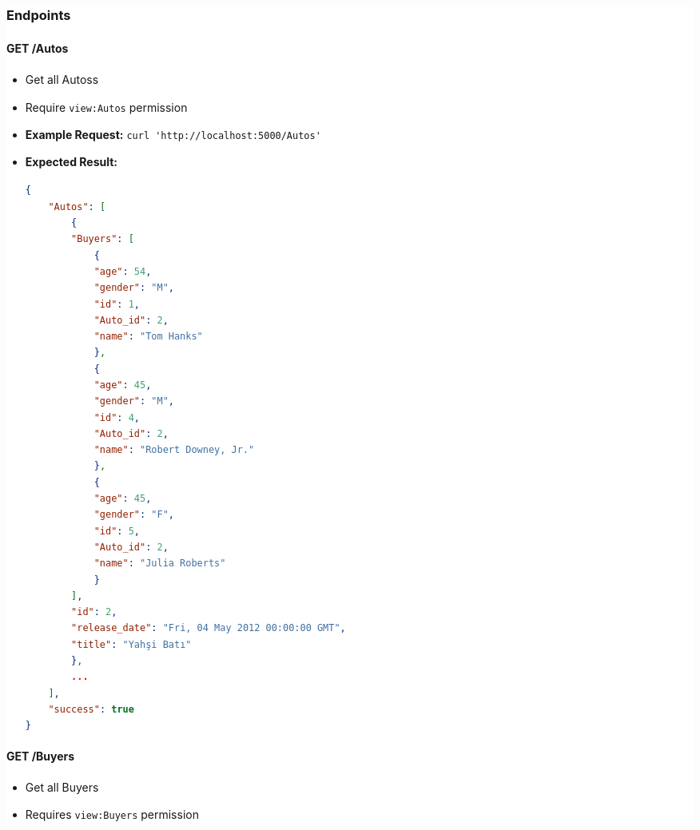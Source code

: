 ### Endpoints


#### GET /Autos 
* Get all Autoss

* Require `view:Autos` permission

* **Example Request:** `curl 'http://localhost:5000/Autos'`

* **Expected Result:**
    ```json
	{
		"Autos": [
			{
			"Buyers": [
				{
				"age": 54,
				"gender": "M",
				"id": 1,
				"Auto_id": 2,
				"name": "Tom Hanks"
				},
				{
				"age": 45,
				"gender": "M",
				"id": 4,
				"Auto_id": 2,
				"name": "Robert Downey, Jr."
				},
				{
				"age": 45,
				"gender": "F",
				"id": 5,
				"Auto_id": 2,
				"name": "Julia Roberts"
				}
			],
			"id": 2,
			"release_date": "Fri, 04 May 2012 00:00:00 GMT",
			"title": "Yahşi Batı"
			},
			...
		],
		"success": true
    }
    ```
	
#### GET /Buyers 
* Get all Buyers

* Requires `view:Buyers` permission
